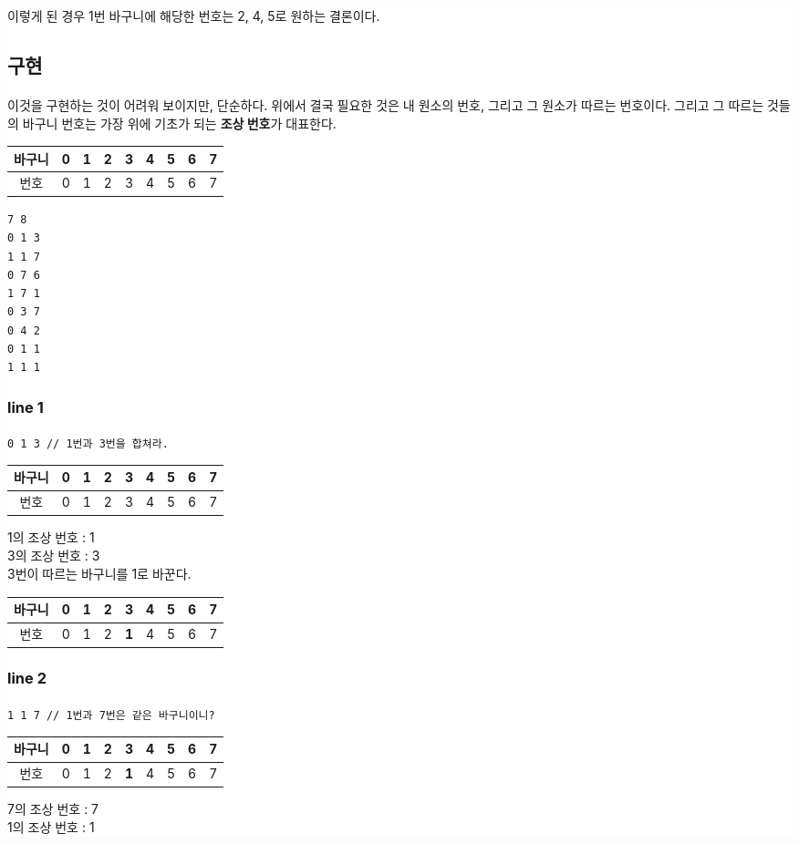 이렇게 된 경우 1번 바구니에 해당한 번호는 2, 4, 5로 원하는 결론이다.

## 구현

이것을 구현하는 것이 어려워 보이지만, 단순하다. 위에서 결국 필요한 것은 내 원소의 번호, 그리고 그 원소가 따르는 번호이다. 그리고 그 따르는 것들의 바구니 번호는 가장 위에 기초가 되는 **조상 번호**가 대표한다.

| 바구니 |  0  |  1  |  2  |  3  |  4  |  5  |  6  | 7   |
| :----: | :-: | :-: | :-: | :-: | :-: | :-: | :-: | --- |
|  번호  |  0  |  1  |  2  |  3  |  4  |  5  |  6  | 7   |

```
7 8
0 1 3
1 1 7
0 7 6
1 7 1
0 3 7
0 4 2
0 1 1
1 1 1
```

### line 1

```
0 1 3 // 1번과 3번을 합쳐라.
```

| 바구니 |  0  |  1  |  2  |  3  |  4  |  5  |  6  |  7  |
| :----: | :-: | :-: | :-: | :-: | :-: | :-: | :-: | :-: |
|  번호  |  0  |  1  |  2  |  3  |  4  |  5  |  6  |  7  |

1의 조상 번호 : 1  
3의 조상 번호 : 3  
3번이 따르는 바구니를 1로 바꾼다.

| 바구니 |  0  |  1  |  2  |   3   |  4  |  5  |  6  |  7  |
| :----: | :-: | :-: | :-: | :---: | :-: | :-: | :-: | :-: |
|  번호  |  0  |  1  |  2  | **1** |  4  |  5  |  6  |  7  |

### line 2

```
1 1 7 // 1번과 7번은 같은 바구니이니?
```

| 바구니 |  0  |  1  |  2  |   3   |  4  |  5  |  6  |  7  |
| :----: | :-: | :-: | :-: | :---: | :-: | :-: | :-: | :-: |
|  번호  |  0  |  1  |  2  | **1** |  4  |  5  |  6  |  7  |

7의 조상 번호 : 7  
1의 조상 번호 : 1
